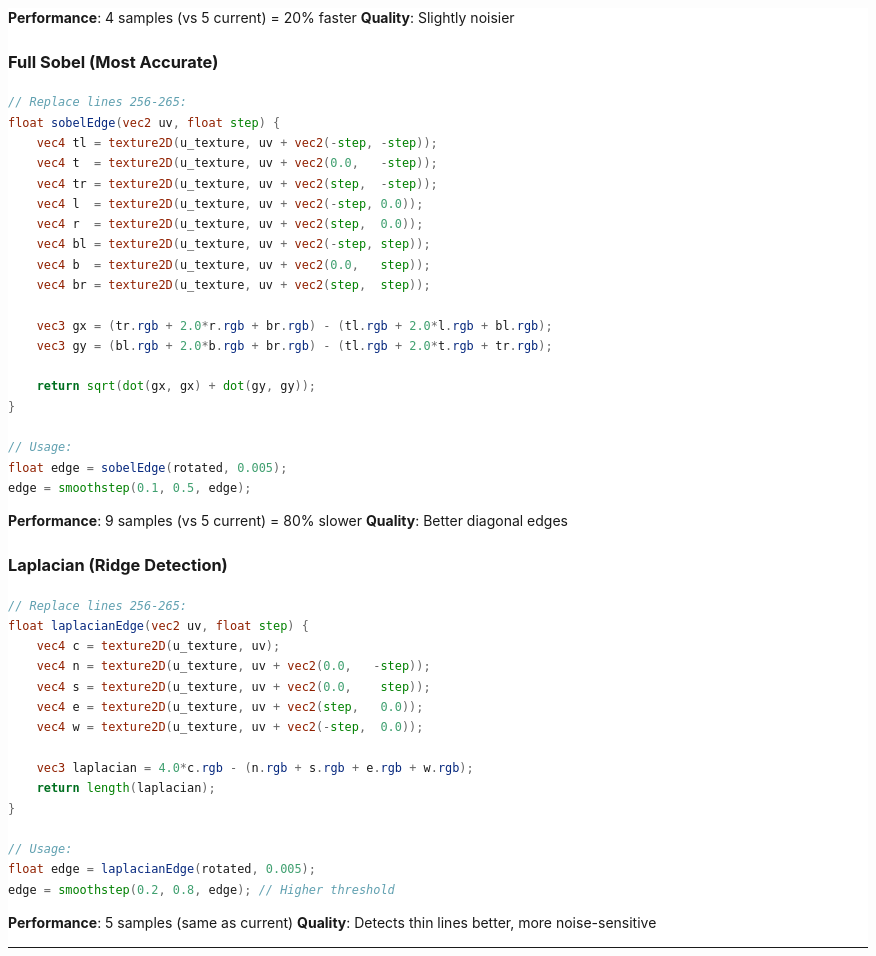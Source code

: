 **Performance**: 4 samples (vs 5 current) = 20% faster
**Quality**: Slightly noisier

### Full Sobel (Most Accurate)

```glsl
// Replace lines 256-265:
float sobelEdge(vec2 uv, float step) {
    vec4 tl = texture2D(u_texture, uv + vec2(-step, -step));
    vec4 t  = texture2D(u_texture, uv + vec2(0.0,   -step));
    vec4 tr = texture2D(u_texture, uv + vec2(step,  -step));
    vec4 l  = texture2D(u_texture, uv + vec2(-step, 0.0));
    vec4 r  = texture2D(u_texture, uv + vec2(step,  0.0));
    vec4 bl = texture2D(u_texture, uv + vec2(-step, step));
    vec4 b  = texture2D(u_texture, uv + vec2(0.0,   step));
    vec4 br = texture2D(u_texture, uv + vec2(step,  step));

    vec3 gx = (tr.rgb + 2.0*r.rgb + br.rgb) - (tl.rgb + 2.0*l.rgb + bl.rgb);
    vec3 gy = (bl.rgb + 2.0*b.rgb + br.rgb) - (tl.rgb + 2.0*t.rgb + tr.rgb);

    return sqrt(dot(gx, gx) + dot(gy, gy));
}

// Usage:
float edge = sobelEdge(rotated, 0.005);
edge = smoothstep(0.1, 0.5, edge);
```

**Performance**: 9 samples (vs 5 current) = 80% slower
**Quality**: Better diagonal edges

### Laplacian (Ridge Detection)

```glsl
// Replace lines 256-265:
float laplacianEdge(vec2 uv, float step) {
    vec4 c = texture2D(u_texture, uv);
    vec4 n = texture2D(u_texture, uv + vec2(0.0,   -step));
    vec4 s = texture2D(u_texture, uv + vec2(0.0,    step));
    vec4 e = texture2D(u_texture, uv + vec2(step,   0.0));
    vec4 w = texture2D(u_texture, uv + vec2(-step,  0.0));

    vec3 laplacian = 4.0*c.rgb - (n.rgb + s.rgb + e.rgb + w.rgb);
    return length(laplacian);
}

// Usage:
float edge = laplacianEdge(rotated, 0.005);
edge = smoothstep(0.2, 0.8, edge); // Higher threshold
```

**Performance**: 5 samples (same as current)
**Quality**: Detects thin lines better, more noise-sensitive

---